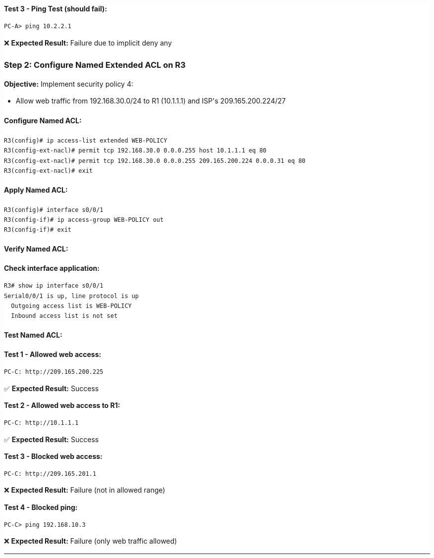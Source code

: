 **Test 3 - Ping Test (should fail):**
```
PC-A> ping 10.2.2.1
```
❌ **Expected Result:** Failure due to implicit deny any

### Step 2: Configure Named Extended ACL on R3

**Objective:** Implement security policy 4:
- Allow web traffic from 192.168.30.0/24 to R1 (10.1.1.1) and ISP's 209.165.200.224/27

#### Configure Named ACL:
```cisco
R3(config)# ip access-list extended WEB-POLICY
R3(config-ext-nacl)# permit tcp 192.168.30.0 0.0.0.255 host 10.1.1.1 eq 80
R3(config-ext-nacl)# permit tcp 192.168.30.0 0.0.0.255 209.165.200.224 0.0.0.31 eq 80
R3(config-ext-nacl)# exit
```

#### Apply Named ACL:
```cisco
R3(config)# interface s0/0/1
R3(config-if)# ip access-group WEB-POLICY out
R3(config-if)# exit
```

#### Verify Named ACL:

**Check interface application:**
```cisco
R3# show ip interface s0/0/1
Serial0/0/1 is up, line protocol is up
  Outgoing access list is WEB-POLICY
  Inbound access list is not set
```

#### Test Named ACL:

**Test 1 - Allowed web access:**
```
PC-C: http://209.165.200.225
```
✅ **Expected Result:** Success

**Test 2 - Allowed web access to R1:**
```
PC-C: http://10.1.1.1
```
✅ **Expected Result:** Success

**Test 3 - Blocked web access:**
```
PC-C: http://209.165.201.1
```
❌ **Expected Result:** Failure (not in allowed range)

**Test 4 - Blocked ping:**
```
PC-C> ping 192.168.10.3
```
❌ **Expected Result:** Failure (only web traffic allowed)

---
